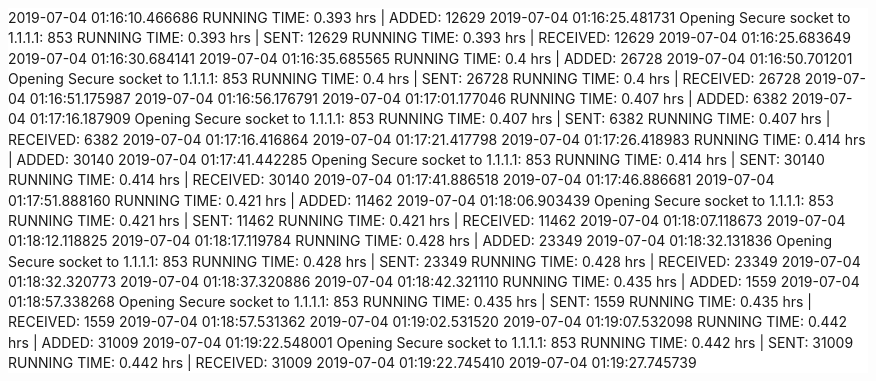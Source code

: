 2019-07-04 01:16:10.466686
RUNNING TIME: 0.393 hrs | ADDED: 12629
2019-07-04 01:16:25.481731
Opening Secure socket to 1.1.1.1: 853
RUNNING TIME: 0.393 hrs | SENT: 12629
RUNNING TIME: 0.393 hrs | RECEIVED: 12629
2019-07-04 01:16:25.683649
2019-07-04 01:16:30.684141
2019-07-04 01:16:35.685565
RUNNING TIME: 0.4 hrs | ADDED: 26728
2019-07-04 01:16:50.701201
Opening Secure socket to 1.1.1.1: 853
RUNNING TIME: 0.4 hrs | SENT: 26728
RUNNING TIME: 0.4 hrs | RECEIVED: 26728
2019-07-04 01:16:51.175987
2019-07-04 01:16:56.176791
2019-07-04 01:17:01.177046
RUNNING TIME: 0.407 hrs | ADDED: 6382
2019-07-04 01:17:16.187909
Opening Secure socket to 1.1.1.1: 853
RUNNING TIME: 0.407 hrs | SENT: 6382
RUNNING TIME: 0.407 hrs | RECEIVED: 6382
2019-07-04 01:17:16.416864
2019-07-04 01:17:21.417798
2019-07-04 01:17:26.418983
RUNNING TIME: 0.414 hrs | ADDED: 30140
2019-07-04 01:17:41.442285
Opening Secure socket to 1.1.1.1: 853
RUNNING TIME: 0.414 hrs | SENT: 30140
RUNNING TIME: 0.414 hrs | RECEIVED: 30140
2019-07-04 01:17:41.886518
2019-07-04 01:17:46.886681
2019-07-04 01:17:51.888160
RUNNING TIME: 0.421 hrs | ADDED: 11462
2019-07-04 01:18:06.903439
Opening Secure socket to 1.1.1.1: 853
RUNNING TIME: 0.421 hrs | SENT: 11462
RUNNING TIME: 0.421 hrs | RECEIVED: 11462
2019-07-04 01:18:07.118673
2019-07-04 01:18:12.118825
2019-07-04 01:18:17.119784
RUNNING TIME: 0.428 hrs | ADDED: 23349
2019-07-04 01:18:32.131836
Opening Secure socket to 1.1.1.1: 853
RUNNING TIME: 0.428 hrs | SENT: 23349
RUNNING TIME: 0.428 hrs | RECEIVED: 23349
2019-07-04 01:18:32.320773
2019-07-04 01:18:37.320886
2019-07-04 01:18:42.321110
RUNNING TIME: 0.435 hrs | ADDED: 1559
2019-07-04 01:18:57.338268
Opening Secure socket to 1.1.1.1: 853
RUNNING TIME: 0.435 hrs | SENT: 1559
RUNNING TIME: 0.435 hrs | RECEIVED: 1559
2019-07-04 01:18:57.531362
2019-07-04 01:19:02.531520
2019-07-04 01:19:07.532098
RUNNING TIME: 0.442 hrs | ADDED: 31009
2019-07-04 01:19:22.548001
Opening Secure socket to 1.1.1.1: 853
RUNNING TIME: 0.442 hrs | SENT: 31009
RUNNING TIME: 0.442 hrs | RECEIVED: 31009
2019-07-04 01:19:22.745410
2019-07-04 01:19:27.745739